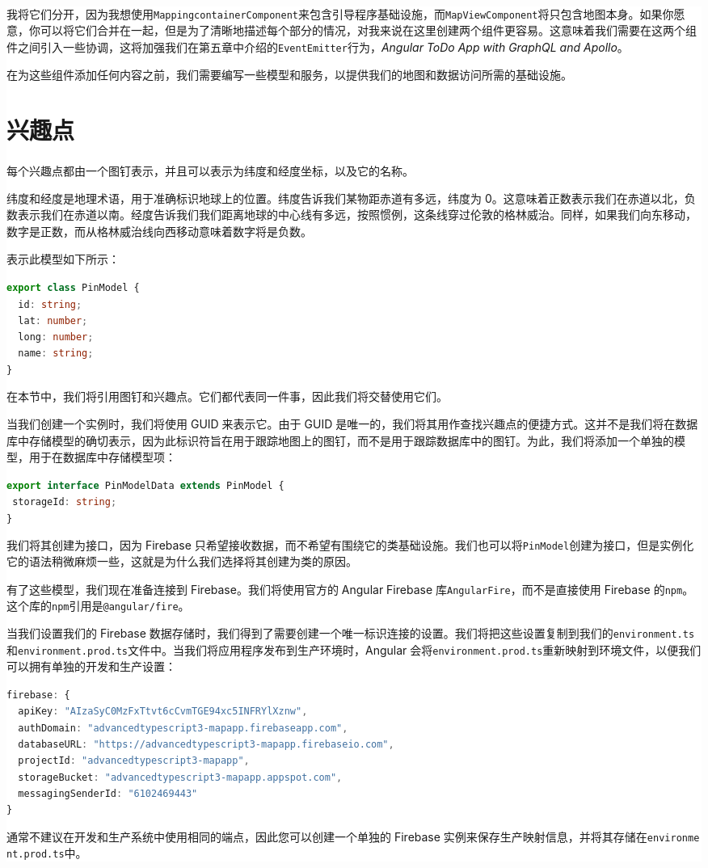 我将它们分开，因为我想使用`MappingcontainerComponent`来包含引导程序基础设施，而`MapViewComponent`将只包含地图本身。如果你愿意，你可以将它们合并在一起，但是为了清晰地描述每个部分的情况，对我来说在这里创建两个组件更容易。这意味着我们需要在这两个组件之间引入一些协调，这将加强我们在第五章中介绍的`EventEmitter`行为，*Angular ToDo App with GraphQL and Apollo*。

在为这些组件添加任何内容之前，我们需要编写一些模型和服务，以提供我们的地图和数据访问所需的基础设施。

# 兴趣点

每个兴趣点都由一个图钉表示，并且可以表示为纬度和经度坐标，以及它的名称。

纬度和经度是地理术语，用于准确标识地球上的位置。纬度告诉我们某物距赤道有多远，纬度为 0。这意味着正数表示我们在赤道以北，负数表示我们在赤道以南。经度告诉我们我们距离地球的中心线有多远，按照惯例，这条线穿过伦敦的格林威治。同样，如果我们向东移动，数字是正数，而从格林威治线向西移动意味着数字将是负数。

表示此模型如下所示：

```ts
export class PinModel {
  id: string;
  lat: number;
  long: number;
  name: string;
}
```

在本节中，我们将引用图钉和兴趣点。它们都代表同一件事，因此我们将交替使用它们。

当我们创建一个实例时，我们将使用 GUID 来表示它。由于 GUID 是唯一的，我们将其用作查找兴趣点的便捷方式。这并不是我们将在数据库中存储模型的确切表示，因为此标识符旨在用于跟踪地图上的图钉，而不是用于跟踪数据库中的图钉。为此，我们将添加一个单独的模型，用于在数据库中存储模型项：

```ts
export interface PinModelData extends PinModel {
 storageId: string;
}
```

我们将其创建为接口，因为 Firebase 只希望接收数据，而不希望有围绕它的类基础设施。我们也可以将`PinModel`创建为接口，但是实例化它的语法稍微麻烦一些，这就是为什么我们选择将其创建为类的原因。

有了这些模型，我们现在准备连接到 Firebase。我们将使用官方的 Angular Firebase 库`AngularFire`，而不是直接使用 Firebase 的`npm`。这个库的`npm`引用是`@angular/fire`。

当我们设置我们的 Firebase 数据存储时，我们得到了需要创建一个唯一标识连接的设置。我们将把这些设置复制到我们的`environment.ts`和`environment.prod.ts`文件中。当我们将应用程序发布到生产环境时，Angular 会将`environment.prod.ts`重新映射到环境文件，以便我们可以拥有单独的开发和生产设置：

```ts
firebase: {
  apiKey: "AIzaSyC0MzFxTtvt6cCvmTGE94xc5INFRYlXznw",
  authDomain: "advancedtypescript3-mapapp.firebaseapp.com",
  databaseURL: "https://advancedtypescript3-mapapp.firebaseio.com",
  projectId: "advancedtypescript3-mapapp",
  storageBucket: "advancedtypescript3-mapapp.appspot.com",
  messagingSenderId: "6102469443"
}
```

通常不建议在开发和生产系统中使用相同的端点，因此您可以创建一个单独的 Firebase 实例来保存生产映射信息，并将其存储在`environment.prod.ts`中。
